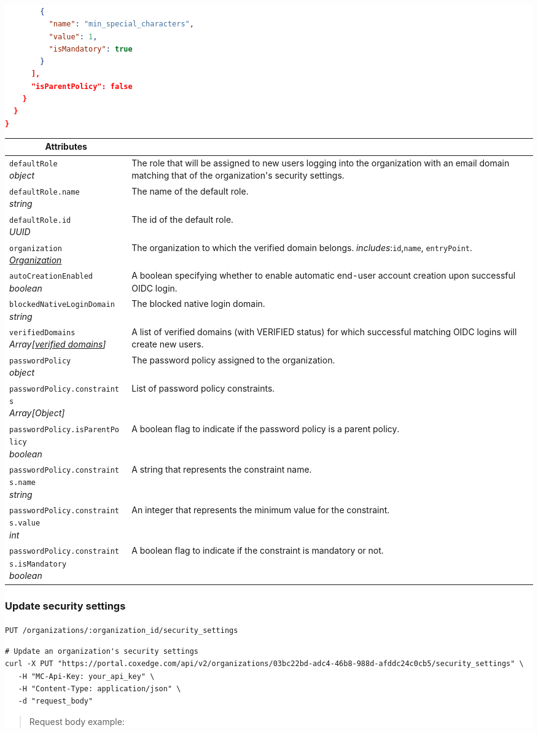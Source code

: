 ```json
        {
          "name": "min_special_characters",
          "value": 1,
          "isMandatory": true
        }
      ],
      "isParentPolicy": false
    }
  }
}
```

| Attributes                                                                              | &nbsp;                                                                                                                                                |
| --------------------------------------------------------------------------------------- | ----------------------------------------------------------------------------------------------------------------------------------------------------- |
| `defaultRole`<br/>_object_                                                              | The role that will be assigned to new users logging into the organization with an email domain matching that of the organization's security settings. |
| `defaultRole.name`<br/>_string_                                                         | The name of the default role.                                                                                                                         |
| `defaultRole.id`<br/>_UUID_                                                             | The id of the default role.                                                                                                                           |
| `organization`<br/>_[Organization](#administration-organizations)_                      | The organization to which the verified domain belongs. _includes_:`id`,`name`, `entryPoint`.                                                          |
| `autoCreationEnabled`<br/>_boolean_                                                     | A boolean specifying whether to enable automatic end-user account creation upon successful OIDC login.                                                |
| `blockedNativeLoginDomain`<br/>_string_                                                 | The blocked native login domain.                                                                                                                      |
| `verifiedDomains`<br/>_Array[[verified domains](#administration-get-verified-domains)]_ | A list of verified domains (with VERIFIED status) for which successful matching OIDC logins will create new users.                                    |
| `passwordPolicy`<br/>_object_                                                           | The password policy assigned to the organization.                                                                                                     |
| `passwordPolicy.constraints`<br/>_Array[Object]_                                        | List of password policy constraints.                                                                                                                  |
| `passwordPolicy.isParentPolicy`<br/>_boolean_                                           | A boolean flag to indicate if the password policy is a parent policy.                                                                                 |
| `passwordPolicy.constraints.name`<br/>_string_                                          | A string that represents the constraint name.                                                                                                         |
| `passwordPolicy.constraints.value`<br/>_int_                                            | An integer that represents the minimum value for the constraint.                                                                                      |
| `passwordPolicy.constraints.isMandatory`<br/>_boolean_                                  | A boolean flag to indicate if the constraint is mandatory or not.                                                                                     |



### Update security settings

`PUT /organizations/:organization_id/security_settings`

```shell
# Update an organization's security settings
curl -X PUT "https://portal.coxedge.com/api/v2/organizations/03bc22bd-adc4-46b8-988d-afddc24c0cb5/security_settings" \
   -H "MC-Api-Key: your_api_key" \
   -H "Content-Type: application/json" \
   -d "request_body"
```

> Request body example:

